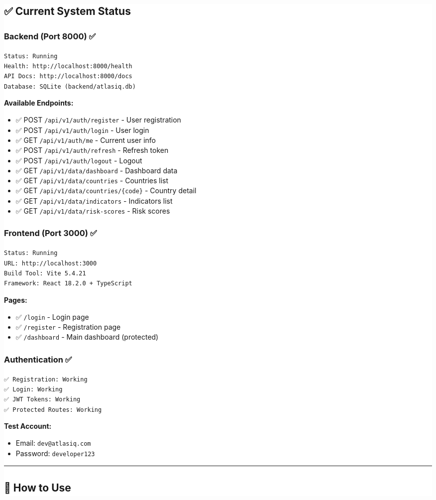 
## ✅ Current System Status

### Backend (Port 8000) ✅
```
Status: Running
Health: http://localhost:8000/health
API Docs: http://localhost:8000/docs
Database: SQLite (backend/atlasiq.db)
```

**Available Endpoints:**
- ✅ POST `/api/v1/auth/register` - User registration
- ✅ POST `/api/v1/auth/login` - User login
- ✅ GET `/api/v1/auth/me` - Current user info
- ✅ POST `/api/v1/auth/refresh` - Refresh token
- ✅ POST `/api/v1/auth/logout` - Logout
- ✅ GET `/api/v1/data/dashboard` - Dashboard data
- ✅ GET `/api/v1/data/countries` - Countries list
- ✅ GET `/api/v1/data/countries/{code}` - Country detail
- ✅ GET `/api/v1/data/indicators` - Indicators list
- ✅ GET `/api/v1/data/risk-scores` - Risk scores

### Frontend (Port 3000) ✅
```
Status: Running
URL: http://localhost:3000
Build Tool: Vite 5.4.21
Framework: React 18.2.0 + TypeScript
```

**Pages:**
- ✅ `/login` - Login page
- ✅ `/register` - Registration page
- ✅ `/dashboard` - Main dashboard (protected)

### Authentication ✅
```
✅ Registration: Working
✅ Login: Working
✅ JWT Tokens: Working
✅ Protected Routes: Working
```

**Test Account:**
- Email: `dev@atlasiq.com`
- Password: `developer123`

---

## 🚀 How to Use
